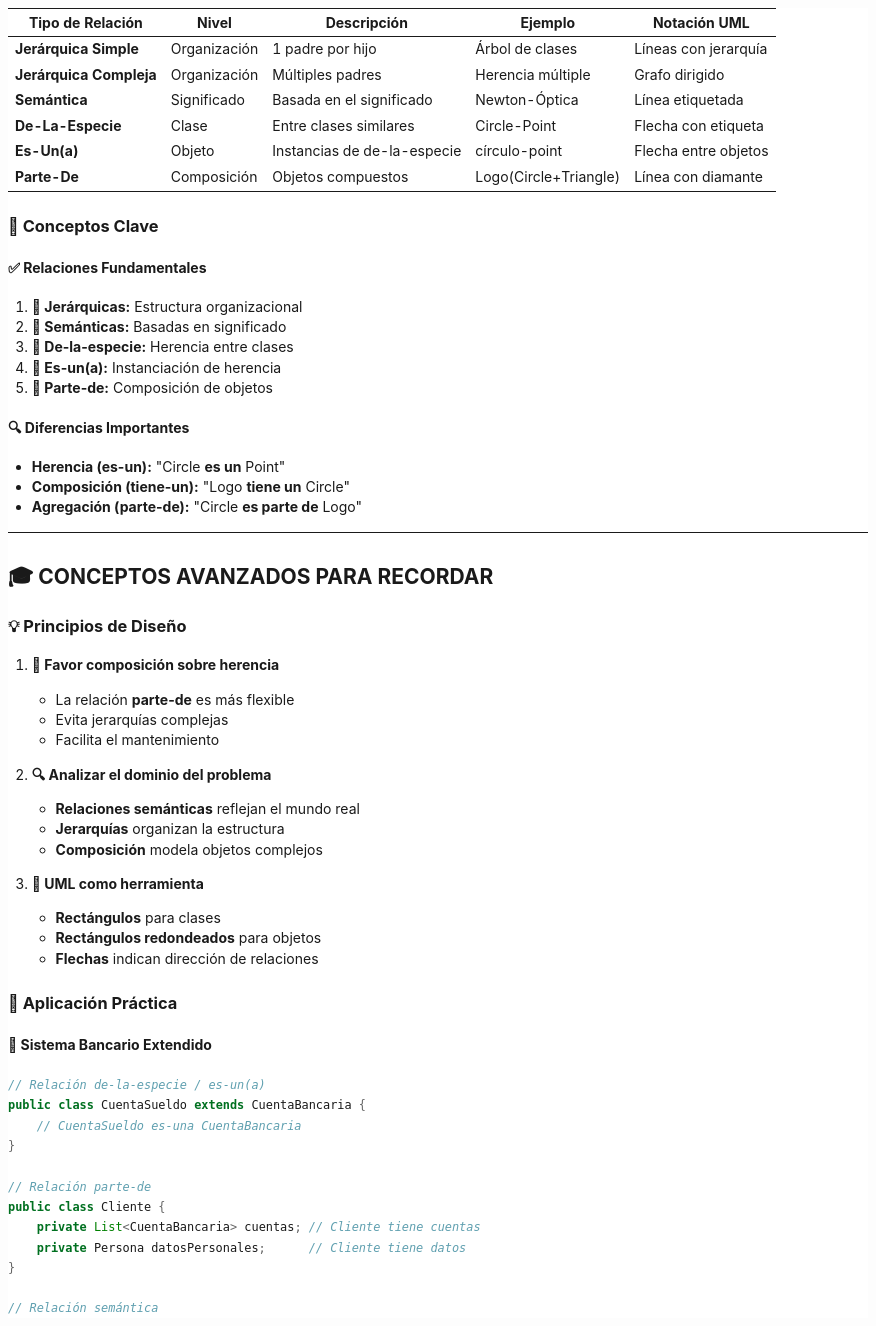 | Tipo de Relación | Nivel | Descripción | Ejemplo | Notación UML |
|------------------|-------|-------------|---------|---------------|
| **Jerárquica Simple** | Organización | 1 padre por hijo | Árbol de clases | Líneas con jerarquía |
| **Jerárquica Compleja** | Organización | Múltiples padres | Herencia múltiple | Grafo dirigido |
| **Semántica** | Significado | Basada en el significado | Newton-Óptica | Línea etiquetada |
| **De-La-Especie** | Clase | Entre clases similares | Circle-Point | Flecha con etiqueta |
| **Es-Un(a)** | Objeto | Instancias de de-la-especie | círculo-point | Flecha entre objetos |
| **Parte-De** | Composición | Objetos compuestos | Logo(Circle+Triangle) | Línea con diamante |

### 🎯 **Conceptos Clave**

#### ✅ **Relaciones Fundamentales**
1. **🌳 Jerárquicas:** Estructura organizacional
2. **🧠 Semánticas:** Basadas en significado
3. **🎯 De-la-especie:** Herencia entre clases
4. **🔄 Es-un(a):** Instanciación de herencia
5. **🧩 Parte-de:** Composición de objetos

#### 🔍 **Diferencias Importantes**
- **Herencia (es-un):** "Circle **es un** Point"
- **Composición (tiene-un):** "Logo **tiene un** Circle"
- **Agregación (parte-de):** "Circle **es parte de** Logo"

---

## 🎓 **CONCEPTOS AVANZADOS PARA RECORDAR**

### 💡 **Principios de Diseño**

1. **🎯 Favor composición sobre herencia**
   - La relación **parte-de** es más flexible
   - Evita jerarquías complejas
   - Facilita el mantenimiento

2. **🔍 Analizar el dominio del problema**
   - **Relaciones semánticas** reflejan el mundo real
   - **Jerarquías** organizan la estructura
   - **Composición** modela objetos complejos

3. **📐 UML como herramienta**
   - **Rectángulos** para clases
   - **Rectángulos redondeados** para objetos
   - **Flechas** indican dirección de relaciones

### 🚀 **Aplicación Práctica**

#### 🏦 **Sistema Bancario Extendido**
```java
// Relación de-la-especie / es-un(a)
public class CuentaSueldo extends CuentaBancaria {
    // CuentaSueldo es-una CuentaBancaria
}

// Relación parte-de
public class Cliente {
    private List<CuentaBancaria> cuentas; // Cliente tiene cuentas
    private Persona datosPersonales;      // Cliente tiene datos
}

// Relación semántica
```